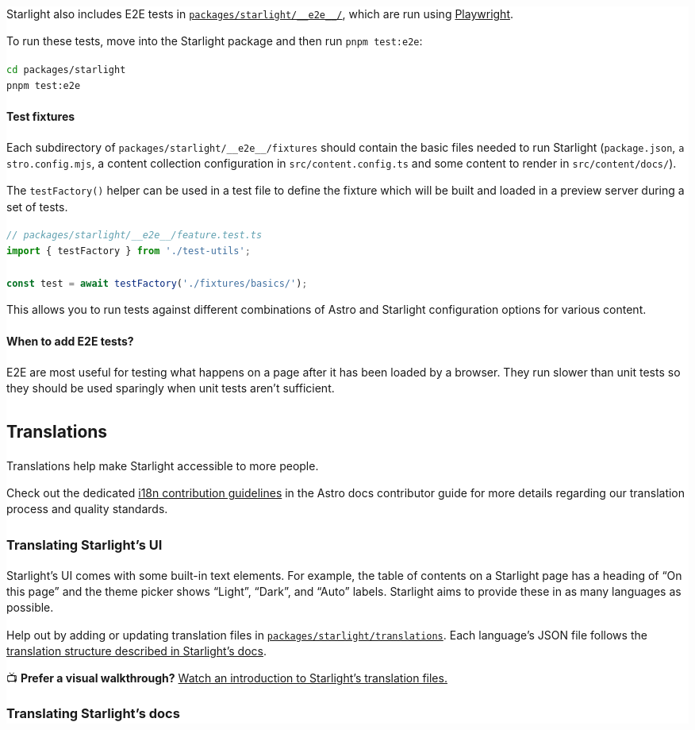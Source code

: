 Starlight also includes E2E tests in [`packages/starlight/__e2e__/`](./packages/starlight/__e2e__/), which are run using [Playwright][playwright].

To run these tests, move into the Starlight package and then run `pnpm test:e2e`:

```sh
cd packages/starlight
pnpm test:e2e
```

#### Test fixtures

Each subdirectory of `packages/starlight/__e2e__/fixtures` should contain the basic files needed to run Starlight (`package.json`, `astro.config.mjs`, a content collection configuration in `src/content.config.ts` and some content to render in `src/content/docs/`).

The `testFactory()` helper can be used in a test file to define the fixture which will be built and loaded in a preview server during a set of tests.

```ts
// packages/starlight/__e2e__/feature.test.ts
import { testFactory } from './test-utils';

const test = await testFactory('./fixtures/basics/');
```

This allows you to run tests against different combinations of Astro and Starlight configuration options for various content.

#### When to add E2E tests?

E2E are most useful for testing what happens on a page after it has been loaded by a browser. They run slower than unit tests so they should be used sparingly when unit tests aren’t sufficient.

## Translations

Translations help make Starlight accessible to more people.

Check out the dedicated [i18n contribution guidelines](https://contribute.docs.astro.build/guides/i18n/#quality-standards--adaptation) in the Astro docs contributor guide for more details regarding our translation process and quality standards.

### Translating Starlight’s UI

Starlight’s UI comes with some built-in text elements. For example, the table of contents on a Starlight page has a heading of “On this page” and the theme picker shows “Light”, “Dark”, and “Auto” labels. Starlight aims to provide these in as many languages as possible.

Help out by adding or updating translation files in [`packages/starlight/translations`](./packages/starlight/translations/).
Each language’s JSON file follows the [translation structure described in Starlight’s docs](https://starlight.astro.build/guides/i18n/#translate-starlights-ui).

📺 **Prefer a visual walkthrough?** [Watch an introduction to Starlight’s translation files.](https://scrimba.com/scrim/cpb44bt3)

### Translating Starlight’s docs


[discord]: https://astro.build/chat
[issues]: https://github.com/withastro/starlight/issues
[sl]: https://github.com/withastro/starlight/pulls
[pulls]: https://github.com/withastro/starlight/pulls
[new-issue]: https://github.com/withastro/starlight/issues/new/choose
[pr-docs]: https://docs.github.com/en/get-started/quickstart/contributing-to-projects#making-a-pull-request
[gfi]: https://github.com/withastro/starlight/issues?q=is%3Aissue+is%3Aopen+label%3A%22good+first+issue%22+
[api-docs]: https://docs.astro.build/en/reference/integrations-reference/
[vitest]: https://vitest.dev/
[playwright]: https://playwright.dev/